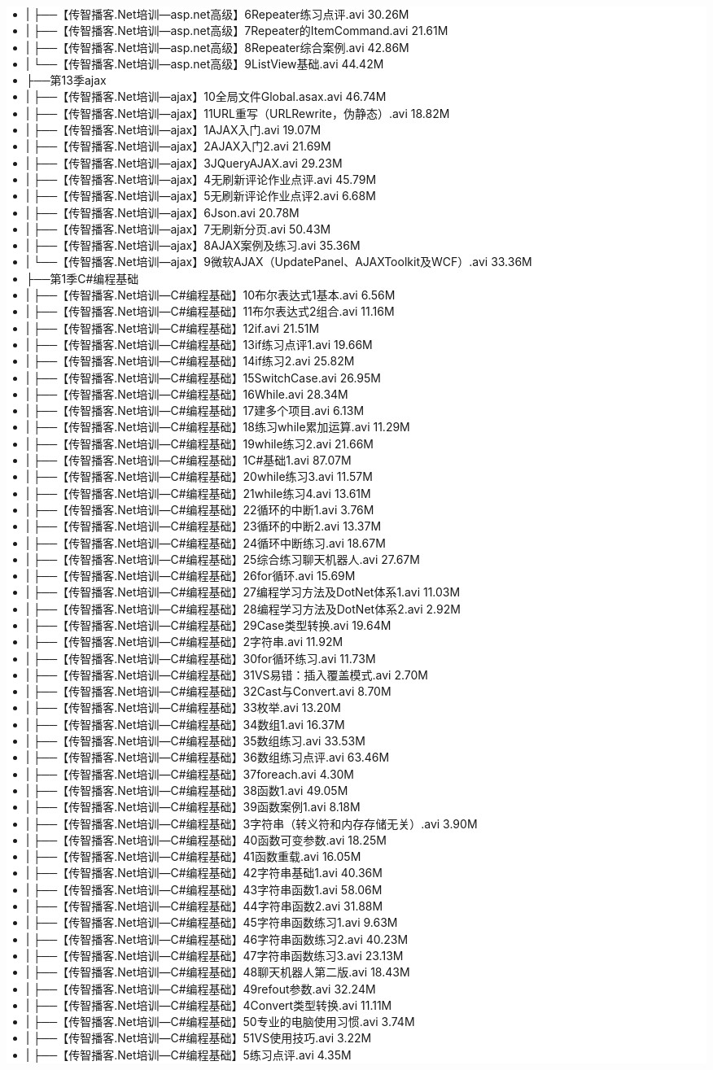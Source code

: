 - |   ├──【传智播客.Net培训—asp.net高级】6Repeater练习点评.avi  30.26M
- |   ├──【传智播客.Net培训—asp.net高级】7Repeater的ItemCommand.avi  21.61M
- |   ├──【传智播客.Net培训—asp.net高级】8Repeater综合案例.avi  42.86M
- |   └──【传智播客.Net培训—asp.net高级】9ListView基础.avi  44.42M
- ├──第13季ajax  
- |   ├──【传智播客.Net培训—ajax】10全局文件Global.asax.avi  46.74M
- |   ├──【传智播客.Net培训—ajax】11URL重写（URLRewrite，伪静态）.avi  18.82M
- |   ├──【传智播客.Net培训—ajax】1AJAX入门.avi  19.07M
- |   ├──【传智播客.Net培训—ajax】2AJAX入门2.avi  21.69M
- |   ├──【传智播客.Net培训—ajax】3JQueryAJAX.avi  29.23M
- |   ├──【传智播客.Net培训—ajax】4无刷新评论作业点评.avi  45.79M
- |   ├──【传智播客.Net培训—ajax】5无刷新评论作业点评2.avi  6.68M
- |   ├──【传智播客.Net培训—ajax】6Json.avi  20.78M
- |   ├──【传智播客.Net培训—ajax】7无刷新分页.avi  50.43M
- |   ├──【传智播客.Net培训—ajax】8AJAX案例及练习.avi  35.36M
- |   └──【传智播客.Net培训—ajax】9微软AJAX（UpdatePanel、AJAXToolkit及WCF）.avi  33.36M
- ├──第1季C#编程基础  
- |   ├──【传智播客.Net培训—C#编程基础】10布尔表达式1基本.avi  6.56M
- |   ├──【传智播客.Net培训—C#编程基础】11布尔表达式2组合.avi  11.16M
- |   ├──【传智播客.Net培训—C#编程基础】12if.avi  21.51M
- |   ├──【传智播客.Net培训—C#编程基础】13if练习点评1.avi  19.66M
- |   ├──【传智播客.Net培训—C#编程基础】14if练习2.avi  25.82M
- |   ├──【传智播客.Net培训—C#编程基础】15SwitchCase.avi  26.95M
- |   ├──【传智播客.Net培训—C#编程基础】16While.avi  28.34M
- |   ├──【传智播客.Net培训—C#编程基础】17建多个项目.avi  6.13M
- |   ├──【传智播客.Net培训—C#编程基础】18练习while累加运算.avi  11.29M
- |   ├──【传智播客.Net培训—C#编程基础】19while练习2.avi  21.66M
- |   ├──【传智播客.Net培训—C#编程基础】1C#基础1.avi  87.07M
- |   ├──【传智播客.Net培训—C#编程基础】20while练习3.avi  11.57M
- |   ├──【传智播客.Net培训—C#编程基础】21while练习4.avi  13.61M
- |   ├──【传智播客.Net培训—C#编程基础】22循环的中断1.avi  3.76M
- |   ├──【传智播客.Net培训—C#编程基础】23循环的中断2.avi  13.37M
- |   ├──【传智播客.Net培训—C#编程基础】24循环中断练习.avi  18.67M
- |   ├──【传智播客.Net培训—C#编程基础】25综合练习聊天机器人.avi  27.67M
- |   ├──【传智播客.Net培训—C#编程基础】26for循环.avi  15.69M
- |   ├──【传智播客.Net培训—C#编程基础】27编程学习方法及DotNet体系1.avi  11.03M
- |   ├──【传智播客.Net培训—C#编程基础】28编程学习方法及DotNet体系2.avi  2.92M
- |   ├──【传智播客.Net培训—C#编程基础】29Case类型转换.avi  19.64M
- |   ├──【传智播客.Net培训—C#编程基础】2字符串.avi  11.92M
- |   ├──【传智播客.Net培训—C#编程基础】30for循环练习.avi  11.73M
- |   ├──【传智播客.Net培训—C#编程基础】31VS易错：插入覆盖模式.avi  2.70M
- |   ├──【传智播客.Net培训—C#编程基础】32Cast与Convert.avi  8.70M
- |   ├──【传智播客.Net培训—C#编程基础】33枚举.avi  13.20M
- |   ├──【传智播客.Net培训—C#编程基础】34数组1.avi  16.37M
- |   ├──【传智播客.Net培训—C#编程基础】35数组练习.avi  33.53M
- |   ├──【传智播客.Net培训—C#编程基础】36数组练习点评.avi  63.46M
- |   ├──【传智播客.Net培训—C#编程基础】37foreach.avi  4.30M
- |   ├──【传智播客.Net培训—C#编程基础】38函数1.avi  49.05M
- |   ├──【传智播客.Net培训—C#编程基础】39函数案例1.avi  8.18M
- |   ├──【传智播客.Net培训—C#编程基础】3字符串（转义符和内存存储无关）.avi  3.90M
- |   ├──【传智播客.Net培训—C#编程基础】40函数可变参数.avi  18.25M
- |   ├──【传智播客.Net培训—C#编程基础】41函数重载.avi  16.05M
- |   ├──【传智播客.Net培训—C#编程基础】42字符串基础1.avi  40.36M
- |   ├──【传智播客.Net培训—C#编程基础】43字符串函数1.avi  58.06M
- |   ├──【传智播客.Net培训—C#编程基础】44字符串函数2.avi  31.88M
- |   ├──【传智播客.Net培训—C#编程基础】45字符串函数练习1.avi  9.63M
- |   ├──【传智播客.Net培训—C#编程基础】46字符串函数练习2.avi  40.23M
- |   ├──【传智播客.Net培训—C#编程基础】47字符串函数练习3.avi  23.13M
- |   ├──【传智播客.Net培训—C#编程基础】48聊天机器人第二版.avi  18.43M
- |   ├──【传智播客.Net培训—C#编程基础】49refout参数.avi  32.24M
- |   ├──【传智播客.Net培训—C#编程基础】4Convert类型转换.avi  11.11M
- |   ├──【传智播客.Net培训—C#编程基础】50专业的电脑使用习惯.avi  3.74M
- |   ├──【传智播客.Net培训—C#编程基础】51VS使用技巧.avi  3.22M
- |   ├──【传智播客.Net培训—C#编程基础】5练习点评.avi  4.35M